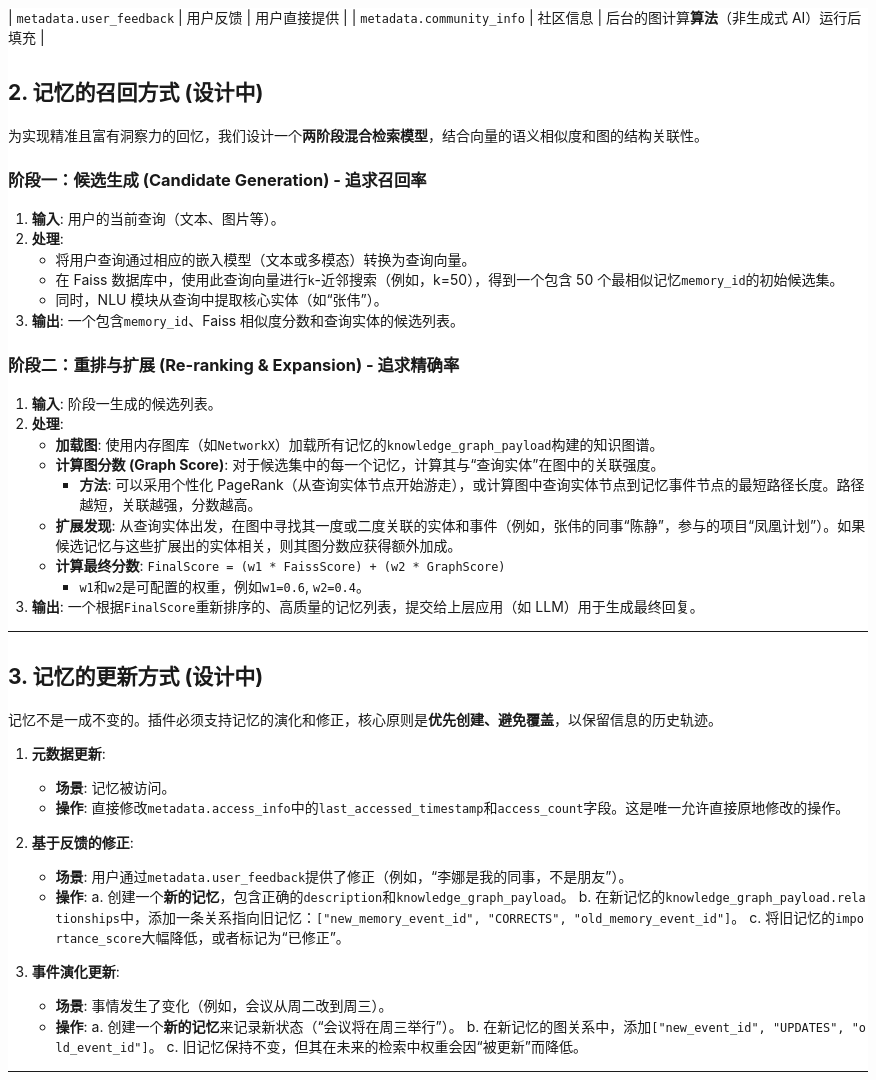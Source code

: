 | `metadata.user_feedback`          | 用户反馈   | 用户直接提供                                  |
| `metadata.community_info`         | 社区信息   | 后台的图计算**算法**（非生成式 AI）运行后填充 |

## 2. 记忆的召回方式 (设计中)

为实现精准且富有洞察力的回忆，我们设计一个**两阶段混合检索模型**，结合向量的语义相似度和图的结构关联性。

### **阶段一：候选生成 (Candidate Generation) - 追求召回率**

1.  **输入**: 用户的当前查询（文本、图片等）。
2.  **处理**:
    - 将用户查询通过相应的嵌入模型（文本或多模态）转换为查询向量。
    - 在 Faiss 数据库中，使用此查询向量进行`k`-近邻搜索（例如，k=50），得到一个包含 50 个最相似记忆`memory_id`的初始候选集。
    - 同时，NLU 模块从查询中提取核心实体（如“张伟”）。
3.  **输出**: 一个包含`memory_id`、Faiss 相似度分数和查询实体的候选列表。

### **阶段二：重排与扩展 (Re-ranking & Expansion) - 追求精确率**

1.  **输入**: 阶段一生成的候选列表。
2.  **处理**:
    - **加载图**: 使用内存图库（如`NetworkX`）加载所有记忆的`knowledge_graph_payload`构建的知识图谱。
    - **计算图分数 (Graph Score)**: 对于候选集中的每一个记忆，计算其与“查询实体”在图中的关联强度。
      - **方法**: 可以采用个性化 PageRank（从查询实体节点开始游走），或计算图中查询实体节点到记忆事件节点的最短路径长度。路径越短，关联越强，分数越高。
    - **扩展发现**: 从查询实体出发，在图中寻找其一度或二度关联的实体和事件（例如，张伟的同事“陈静”，参与的项目“凤凰计划”）。如果候选记忆与这些扩展出的实体相关，则其图分数应获得额外加成。
    - **计算最终分数**:
      `FinalScore = (w1 * FaissScore) + (w2 * GraphScore)`
      - `w1`和`w2`是可配置的权重，例如`w1=0.6`, `w2=0.4`。
3.  **输出**: 一个根据`FinalScore`重新排序的、高质量的记忆列表，提交给上层应用（如 LLM）用于生成最终回复。

---

## 3. 记忆的更新方式 (设计中)

记忆不是一成不变的。插件必须支持记忆的演化和修正，核心原则是**优先创建、避免覆盖**，以保留信息的历史轨迹。

1.  **元数据更新**:

    - **场景**: 记忆被访问。
    - **操作**: 直接修改`metadata.access_info`中的`last_accessed_timestamp`和`access_count`字段。这是唯一允许直接原地修改的操作。

2.  **基于反馈的修正**:

    - **场景**: 用户通过`metadata.user_feedback`提供了修正（例如，“李娜是我的同事，不是朋友”）。
    - **操作**:
      a. 创建一个**新的记忆**，包含正确的`description`和`knowledge_graph_payload`。
      b. 在新记忆的`knowledge_graph_payload.relationships`中，添加一条关系指向旧记忆：`["new_memory_event_id", "CORRECTS", "old_memory_event_id"]`。
      c. 将旧记忆的`importance_score`大幅降低，或者标记为“已修正”。

3.  **事件演化更新**:
    - **场景**: 事情发生了变化（例如，会议从周二改到周三）。
    - **操作**:
      a. 创建一个**新的记忆**来记录新状态（“会议将在周三举行”）。
      b. 在新记忆的图关系中，添加`["new_event_id", "UPDATES", "old_event_id"]`。
      c. 旧记忆保持不变，但其在未来的检索中权重会因“被更新”而降低。

---